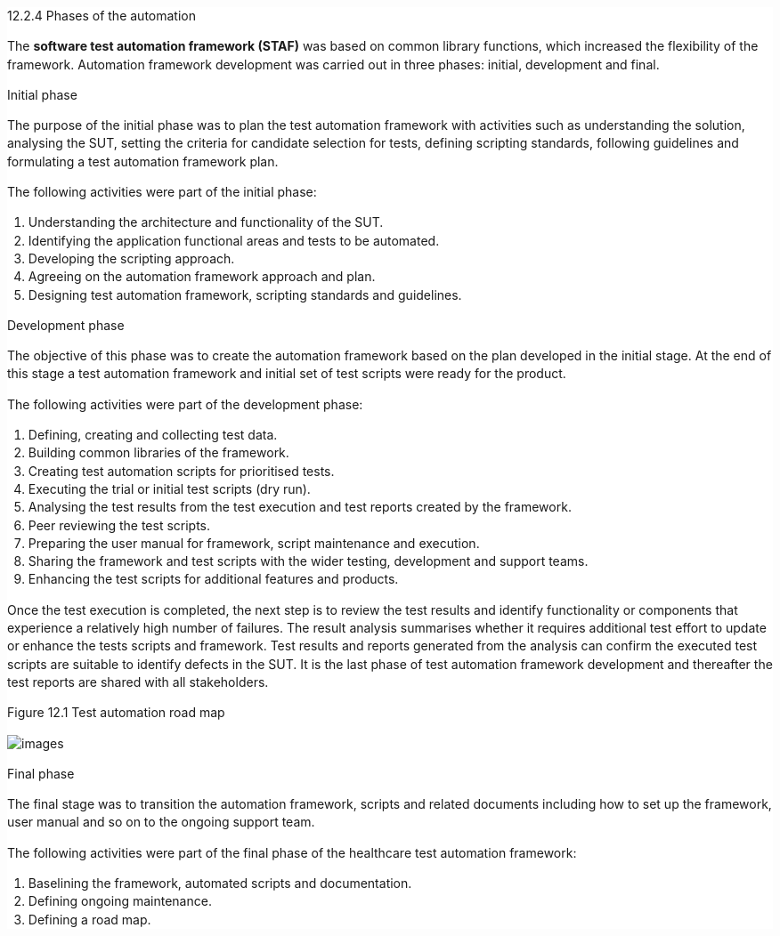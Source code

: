 12.2.4 Phases of the automation

The **software test automation framework (STAF)** was based on common library functions, which increased the flexibility of the framework. Automation framework development was carried out in three phases: initial, development and final.

Initial phase

The purpose of the initial phase was to plan the test automation framework with activities such as understanding the solution, analysing the SUT, setting the criteria for candidate selection for tests, defining scripting standards, following guidelines and formulating a test automation framework plan.

The following activities were part of the initial phase:

1. Understanding the architecture and functionality of the SUT.
2. Identifying the application functional areas and tests to be automated.
3. Developing the scripting approach.
4. Agreeing on the automation framework approach and plan.
5. Designing test automation framework, scripting standards and guidelines.

Development phase

The objective of this phase was to create the automation framework based on the plan developed in the initial stage. At the end of this stage a test automation framework and initial set of test scripts were ready for the product.

The following activities were part of the development phase:

1. Defining, creating and collecting test data.
2. Building common libraries of the framework.
3. Creating test automation scripts for prioritised tests.
4. Executing the trial or initial test scripts (dry run).
5. Analysing the test results from the test execution and test reports created by the framework.
6. Peer reviewing the test scripts.
7. Preparing the user manual for framework, script maintenance and execution.
8. Sharing the framework and test scripts with the wider testing, development and support teams.
9. Enhancing the test scripts for additional features and products.

Once the test execution is completed, the next step is to review the test results and identify functionality or components that experience a relatively high number of failures. The result analysis summarises whether it requires additional test effort to update or enhance the tests scripts and framework. Test results and reports generated from the analysis can confirm the executed test scripts are suitable to identify defects in the SUT. It is the last phase of test automation framework development and thereafter the test reports are shared with all stakeholders.

Figure 12.1 Test automation road map

![images](https://learning.oreilly.com/api/v2/epubs/urn:orm:book:9781780175478/files/Images/Fig12-1.png)

Final phase

The final stage was to transition the automation framework, scripts and related documents including how to set up the framework, user manual and so on to the ongoing support team.

The following activities were part of the final phase of the healthcare test automation framework:

1. Baselining the framework, automated scripts and documentation.
2. Defining ongoing maintenance.
3. Defining a road map.
